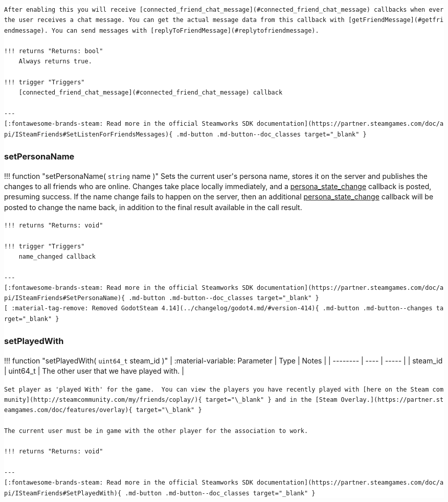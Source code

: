 	After enabling this you will receive [connected_friend_chat_message](#connected_friend_chat_message) callbacks when ever the user receives a chat message. You can get the actual message data from this callback with [getFriendMessage](#getfriendmessage). You can send messages with [replyToFriendMessage](#replytofriendmessage).

	!!! returns "Returns: bool"
		Always returns true.

	!!! trigger "Triggers"
		[connected_friend_chat_message](#connected_friend_chat_message) callback

	---
	[:fontawesome-brands-steam: Read more in the official Steamworks SDK documentation](https://partner.steamgames.com/doc/api/ISteamFriends#SetListenForFriendsMessages){ .md-button .md-button--doc_classes target="_blank" }

### setPersonaName

!!! function "setPersonaName( `string` name )"
	Sets the current user's persona name, stores it on the server and publishes the changes to all friends who are online. Changes take place locally immediately, and a [persona_state_change](#persona_state_change) callback is posted, presuming success. If the name change fails to happen on the server, then an additional [persona_state_change](#persona_state_change) callback will be posted to change the name back, in addition to the final result available in the call result.

	!!! returns "Returns: void"

	!!! trigger "Triggers"
		name_changed callback

	---
	[:fontawesome-brands-steam: Read more in the official Steamworks SDK documentation](https://partner.steamgames.com/doc/api/ISteamFriends#SetPersonaName){ .md-button .md-button--doc_classes target="_blank" }
	[ :material-tag-remove: Removed GodotSteam 4.14](../changelog/godot4.md/#version-414){ .md-button .md-button--changes target="_blank" }

### setPlayedWith

!!! function "setPlayedWith( `uint64_t` steam_id )"
	| :material-variable: Parameter | Type | Notes |
    | -------- | ---- | ----- |
    | steam_id | uint64_t | The other user that we have played with. |

	Set player as 'played With' for the game.  You can view the players you have recently played with [here on the Steam community](http://steamcommunity.com/my/friends/coplay/){ target="\_blank" } and in the [Steam Overlay.](https://partner.steamgames.com/doc/features/overlay){ target="\_blank" }

	The current user must be in game with the other player for the association to work.

	!!! returns "Returns: void"

	---
	[:fontawesome-brands-steam: Read more in the official Steamworks SDK documentation](https://partner.steamgames.com/doc/api/ISteamFriends#SetPlayedWith){ .md-button .md-button--doc_classes target="_blank" }

